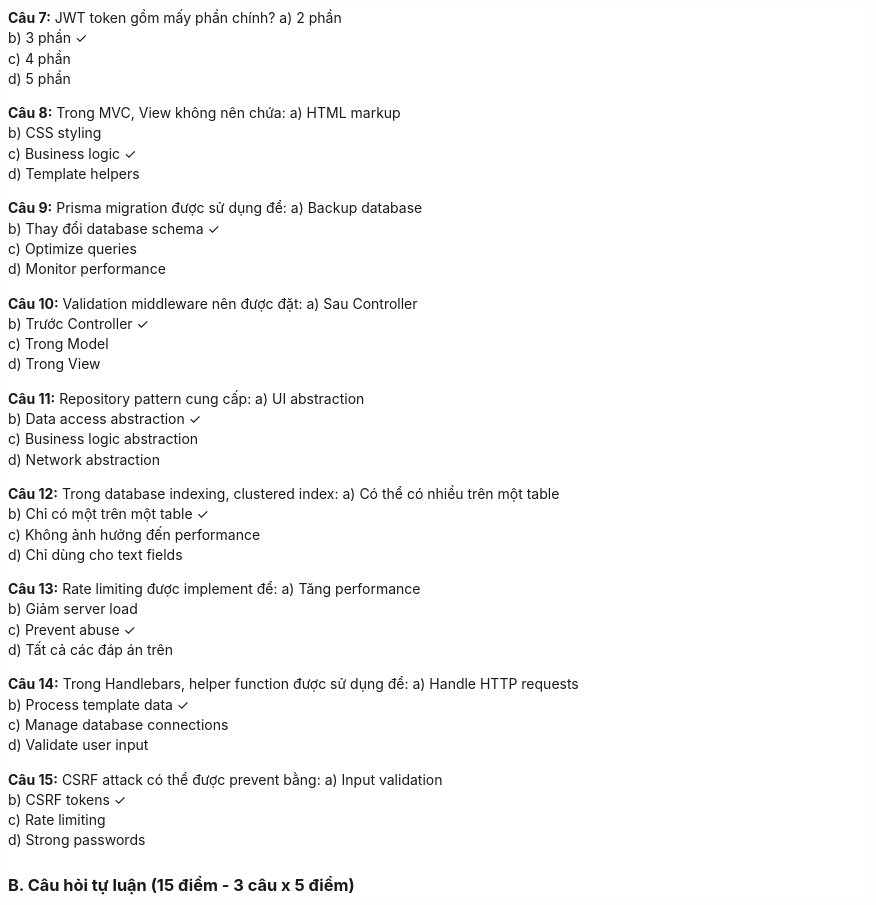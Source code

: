 **Câu 7:** JWT token gồm mấy phần chính?
a) 2 phần  
b) 3 phần ✓  
c) 4 phần  
d) 5 phần

**Câu 8:** Trong MVC, View không nên chứa:
a) HTML markup  
b) CSS styling  
c) Business logic ✓  
d) Template helpers

**Câu 9:** Prisma migration được sử dụng để:
a) Backup database  
b) Thay đổi database schema ✓  
c) Optimize queries  
d) Monitor performance

**Câu 10:** Validation middleware nên được đặt:
a) Sau Controller  
b) Trước Controller ✓  
c) Trong Model  
d) Trong View

**Câu 11:** Repository pattern cung cấp:
a) UI abstraction  
b) Data access abstraction ✓  
c) Business logic abstraction  
d) Network abstraction

**Câu 12:** Trong database indexing, clustered index:
a) Có thể có nhiều trên một table  
b) Chỉ có một trên một table ✓  
c) Không ảnh hưởng đến performance  
d) Chỉ dùng cho text fields

**Câu 13:** Rate limiting được implement để:
a) Tăng performance  
b) Giảm server load  
c) Prevent abuse ✓  
d) Tất cả các đáp án trên

**Câu 14:** Trong Handlebars, helper function được sử dụng để:
a) Handle HTTP requests  
b) Process template data ✓  
c) Manage database connections  
d) Validate user input

**Câu 15:** CSRF attack có thể được prevent bằng:
a) Input validation  
b) CSRF tokens ✓  
c) Rate limiting  
d) Strong passwords

### B. Câu hỏi tự luận (15 điểm - 3 câu x 5 điểm)
